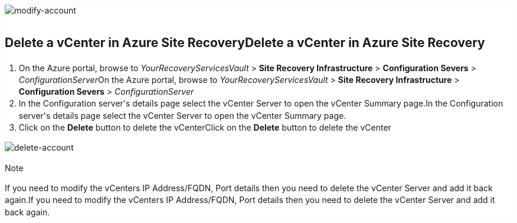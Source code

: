   ![modify-account](https://docstestmedia1.blob.core.windows.net/azure-media/articles/site-recovery/media/site-recovery-vmware-to-azure-manage-vcenter/modify-vcente-creds.png)

## <a name="delete-a-vcenter-in-azure-site-recovery"></a><span data-ttu-id="db926-170">Delete a vCenter in Azure Site Recovery</span><span class="sxs-lookup"><span data-stu-id="db926-170">Delete a vCenter in Azure Site Recovery</span></span>
1. <span data-ttu-id="db926-171">On the Azure portal, browse to *YourRecoveryServicesVault* > **Site Recovery Infrastructure** > **Configuration Severs** > *ConfigurationServer*</span><span class="sxs-lookup"><span data-stu-id="db926-171">On the Azure portal, browse to *YourRecoveryServicesVault* > **Site Recovery Infrastructure** > **Configuration Severs** > *ConfigurationServer*</span></span>
2. <span data-ttu-id="db926-172">In the Configuration server's details page select the vCenter Server to open the vCenter Summary page.</span><span class="sxs-lookup"><span data-stu-id="db926-172">In the Configuration server's details page select the vCenter Server to open the vCenter Summary page.</span></span>
3. <span data-ttu-id="db926-173">Click on the **Delete** button to delete the vCenter</span><span class="sxs-lookup"><span data-stu-id="db926-173">Click on the **Delete** button to delete the vCenter</span></span>

  ![delete-account](https://docstestmedia1.blob.core.windows.net/azure-media/articles/site-recovery/media/site-recovery-vmware-to-azure-manage-vcenter/delete-vcenter.png)

> [!NOTE]
<span data-ttu-id="db926-175">If you need to modify the vCenters IP Address/FQDN, Port details then you need to delete the vCenter Server and add it back again.</span><span class="sxs-lookup"><span data-stu-id="db926-175">If you need to modify the vCenters IP Address/FQDN, Port details then you need to delete the vCenter Server and add it back again.</span></span>




